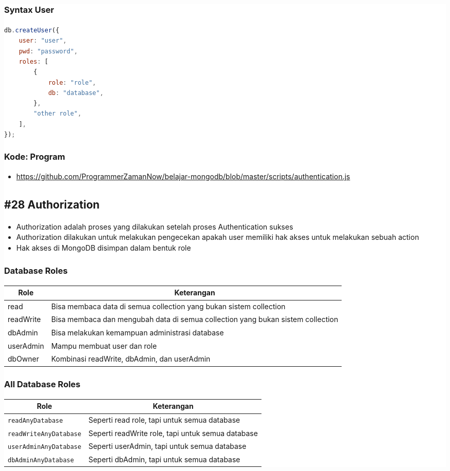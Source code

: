 ### Syntax User

```js
db.createUser({
	user: "user",
	pwd: "password",
	roles: [
		{
			role: "role",
			db: "database",
		},
		"other role",
	],
});
```

### Kode: Program

- <https://github.com/ProgrammerZamanNow/belajar-mongodb/blob/master/scripts/authentication.js>

## #28 Authorization

- Authorization adalah proses yang dilakukan setelah proses Authentication sukses
- Authorization dilakukan untuk melakukan pengecekan apakah user memiliki hak akses untuk melakukan sebuah action
- Hak akses di MongoDB disimpan dalam bentuk role

### Database Roles

| Role      | Keterangan                                                                      |
| --------- | ------------------------------------------------------------------------------- |
| read      | Bisa membaca data di semua collection yang bukan sistem collection              |
| readWrite | Bisa membaca dan mengubah data di semua collection yang bukan sistem collection |
| dbAdmin   | Bisa melakukan kemampuan administrasi database                                  |
| userAdmin | Mampu membuat user dan role                                                     |
| dbOwner   | Kombinasi readWrite, dbAdmin, dan userAdmin                                     |

### All Database Roles

| Role                   | Keterangan                                        |
| ---------------------- | ------------------------------------------------- |
| `readAnyDatabase`      | Seperti read role, tapi untuk semua database      |
| `readWriteAnyDatabase` | Seperti readWrite role, tapi untuk semua database |
| `userAdminAnyDatabase` | Seperti userAdmin, tapi untuk semua database      |
| `dbAdminAnyDatabase`   | Seperti dbAdmin, tapi untuk semua database        |
